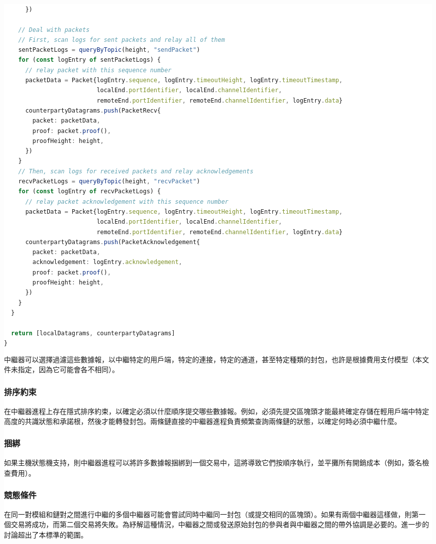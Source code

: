 ```typescript
      })

    // Deal with packets
    // First, scan logs for sent packets and relay all of them
    sentPacketLogs = queryByTopic(height, "sendPacket")
    for (const logEntry of sentPacketLogs) {
      // relay packet with this sequence number
      packetData = Packet{logEntry.sequence, logEntry.timeoutHeight, logEntry.timeoutTimestamp,
                          localEnd.portIdentifier, localEnd.channelIdentifier,
                          remoteEnd.portIdentifier, remoteEnd.channelIdentifier, logEntry.data}
      counterpartyDatagrams.push(PacketRecv{
        packet: packetData,
        proof: packet.proof(),
        proofHeight: height,
      })
    }
    // Then, scan logs for received packets and relay acknowledgements
    recvPacketLogs = queryByTopic(height, "recvPacket")
    for (const logEntry of recvPacketLogs) {
      // relay packet acknowledgement with this sequence number
      packetData = Packet{logEntry.sequence, logEntry.timeoutHeight, logEntry.timeoutTimestamp,
                          localEnd.portIdentifier, localEnd.channelIdentifier,
                          remoteEnd.portIdentifier, remoteEnd.channelIdentifier, logEntry.data}
      counterpartyDatagrams.push(PacketAcknowledgement{
        packet: packetData,
        acknowledgement: logEntry.acknowledgement,
        proof: packet.proof(),
        proofHeight: height,
      })
    }
  }

  return [localDatagrams, counterpartyDatagrams]
}
```

中繼器可以選擇過濾這些數據報，以中繼特定的用戶端，特定的連接，特定的通道，甚至特定種類的封包，也許是根據費用支付模型（本文件未指定，因為它可能會各不相同）。

### 排序約束

在中繼器進程上存在隱式排序約束，以確定必須以什麼順序提交哪些數據報。例如，必須先提交區塊頭才能最終確定存儲在輕用戶端中特定高度的共識狀態和承諾根，然後才能轉發封包。兩條鏈直接的中繼器進程負責頻繁查詢兩條鏈的狀態，以確定何時必須中繼什麼。

### 捆綁

如果主機狀態機支持，則中繼器進程可以將許多數據報捆綁到一個交易中，這將導致它們按順序執行，並平攤所有開銷成本（例如，簽名檢查費用）。

### 競態條件

在同一對模組和鏈對之間進行中繼的多個中繼器可能會嘗試同時中繼同一封包（或提交相同的區塊頭）。如果有兩個中繼器這樣做，則第一個交易將成功，而第二個交易將失敗。為紓解這種情況，中繼器之間或發送原始封包的參與者與中繼器之間的帶外協調是必要的。進一步的討論超出了本標準的範圍。
